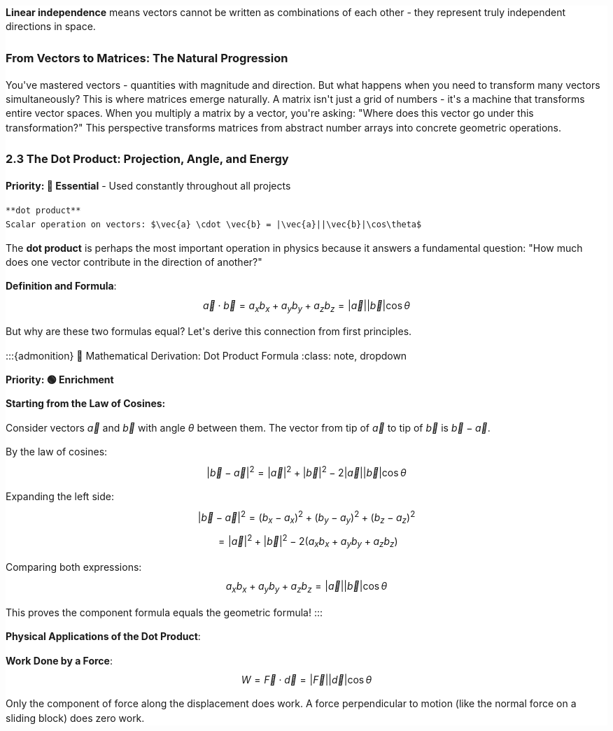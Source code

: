 
**Linear independence** means vectors cannot be written as combinations of each other - they represent truly independent directions in space.

### From Vectors to Matrices: The Natural Progression

You've mastered vectors - quantities with magnitude and direction. But what happens when you need to transform many vectors simultaneously? This is where matrices emerge naturally. A matrix isn't just a grid of numbers - it's a machine that transforms entire vector spaces. When you multiply a matrix by a vector, you're asking: "Where does this vector go under this transformation?" This perspective transforms matrices from abstract number arrays into concrete geometric operations.

### 2.3 The Dot Product: Projection, Angle, and Energy

**Priority: 🔴 Essential** - Used constantly throughout all projects

```{margin}
**dot product**
Scalar operation on vectors: $\vec{a} \cdot \vec{b} = |\vec{a}||\vec{b}|\cos\theta$
```

The **dot product** is perhaps the most important operation in physics because it answers a fundamental question: "How much does one vector contribute in the direction of another?"

**Definition and Formula**:
$$\vec{a} \cdot \vec{b} = a_x b_x + a_y b_y + a_z b_z = |\vec{a}||\vec{b}|\cos\theta$$

But why are these two formulas equal? Let's derive this connection from first principles.

:::{admonition} 📐 Mathematical Derivation: Dot Product Formula
:class: note, dropdown

**Priority: 🟢 Enrichment**

**Starting from the Law of Cosines:**

Consider vectors $\vec{a}$ and $\vec{b}$ with angle $\theta$ between them. The vector from tip of $\vec{a}$ to tip of $\vec{b}$ is $\vec{b} - \vec{a}$.

By the law of cosines:
$$|\vec{b} - \vec{a}|^2 = |\vec{a}|^2 + |\vec{b}|^2 - 2|\vec{a}||\vec{b}|\cos\theta$$

Expanding the left side:
$$|\vec{b} - \vec{a}|^2 = (b_x - a_x)^2 + (b_y - a_y)^2 + (b_z - a_z)^2$$
$$= |\vec{a}|^2 + |\vec{b}|^2 - 2(a_x b_x + a_y b_y + a_z b_z)$$

Comparing both expressions:
$$a_x b_x + a_y b_y + a_z b_z = |\vec{a}||\vec{b}|\cos\theta$$

This proves the component formula equals the geometric formula!
:::

**Physical Applications of the Dot Product**:



**Work Done by a Force**:
$$W = \vec{F} \cdot \vec{d} = |\vec{F}||\vec{d}|\cos\theta$$

Only the component of force along the displacement does work. A force perpendicular to motion (like the normal force on a sliding block) does zero work.

